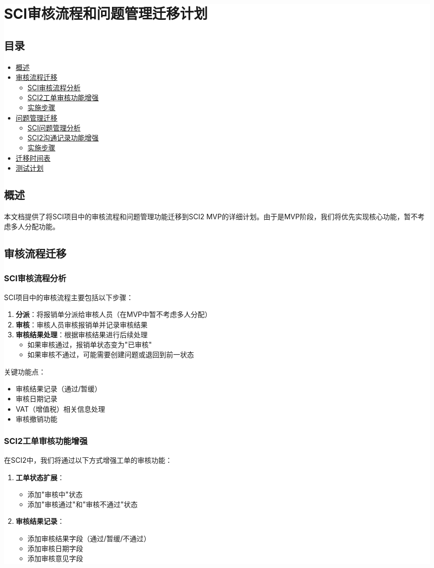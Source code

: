 # SCI审核流程和问题管理迁移计划

## 目录

- [概述](#概述)
- [审核流程迁移](#审核流程迁移)
  - [SCI审核流程分析](#sci审核流程分析)
  - [SCI2工单审核功能增强](#sci2工单审核功能增强)
  - [实施步骤](#实施步骤)
- [问题管理迁移](#问题管理迁移)
  - [SCI问题管理分析](#sci问题管理分析)
  - [SCI2沟通记录功能增强](#sci2沟通记录功能增强)
  - [实施步骤](#实施步骤-1)
- [迁移时间表](#迁移时间表)
- [测试计划](#测试计划)

## 概述

本文档提供了将SCI项目中的审核流程和问题管理功能迁移到SCI2 MVP的详细计划。由于是MVP阶段，我们将优先实现核心功能，暂不考虑多人分配功能。

## 审核流程迁移

### SCI审核流程分析

SCI项目中的审核流程主要包括以下步骤：

1. **分派**：将报销单分派给审核人员（在MVP中暂不考虑多人分配）
2. **审核**：审核人员审核报销单并记录审核结果
3. **审核结果处理**：根据审核结果进行后续处理
   - 如果审核通过，报销单状态变为"已审核"
   - 如果审核不通过，可能需要创建问题或退回到前一状态

关键功能点：
- 审核结果记录（通过/暂缓）
- 审核日期记录
- VAT（增值税）相关信息处理
- 审核撤销功能

### SCI2工单审核功能增强

在SCI2中，我们将通过以下方式增强工单的审核功能：

1. **工单状态扩展**：
   - 添加"审核中"状态
   - 添加"审核通过"和"审核不通过"状态

2. **审核结果记录**：
   - 添加审核结果字段（通过/暂缓/不通过）
   - 添加审核日期字段
   - 添加审核意见字段
